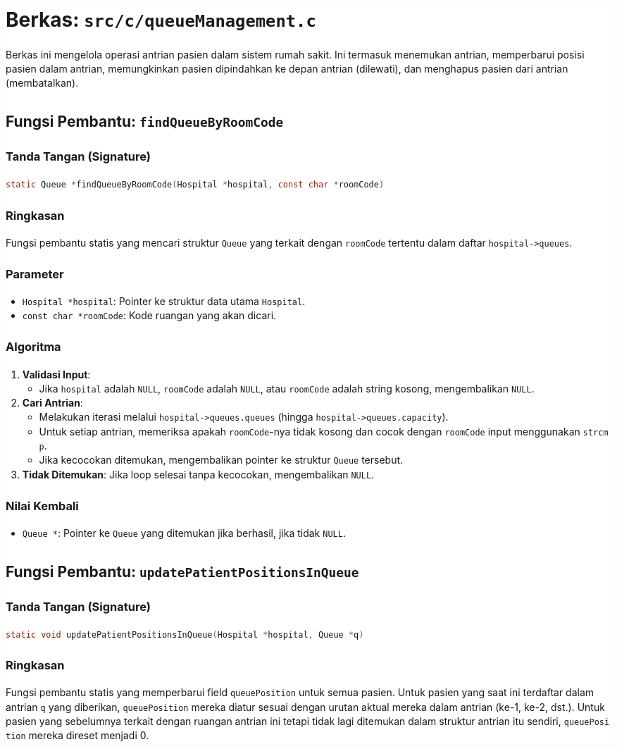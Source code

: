 # Berkas: `src/c/queueManagement.c`

Berkas ini mengelola operasi antrian pasien dalam sistem rumah sakit. Ini termasuk menemukan antrian, memperbarui posisi pasien dalam antrian, memungkinkan pasien dipindahkan ke depan antrian (dilewati), dan menghapus pasien dari antrian (membatalkan).

## Fungsi Pembantu: `findQueueByRoomCode`

### Tanda Tangan (Signature)
```c
static Queue *findQueueByRoomCode(Hospital *hospital, const char *roomCode)
```

### Ringkasan
Fungsi pembantu statis yang mencari struktur `Queue` yang terkait dengan `roomCode` tertentu dalam daftar `hospital->queues`.

### Parameter
*   `Hospital *hospital`: Pointer ke struktur data utama `Hospital`.
*   `const char *roomCode`: Kode ruangan yang akan dicari.

### Algoritma
1.  **Validasi Input**:
    *   Jika `hospital` adalah `NULL`, `roomCode` adalah `NULL`, atau `roomCode` adalah string kosong, mengembalikan `NULL`.
2.  **Cari Antrian**:
    *   Melakukan iterasi melalui `hospital->queues.queues` (hingga `hospital->queues.capacity`).
    *   Untuk setiap antrian, memeriksa apakah `roomCode`-nya tidak kosong dan cocok dengan `roomCode` input menggunakan `strcmp`.
    *   Jika kecocokan ditemukan, mengembalikan pointer ke struktur `Queue` tersebut.
3.  **Tidak Ditemukan**: Jika loop selesai tanpa kecocokan, mengembalikan `NULL`.

### Nilai Kembali
*   `Queue *`: Pointer ke `Queue` yang ditemukan jika berhasil, jika tidak `NULL`.

## Fungsi Pembantu: `updatePatientPositionsInQueue`

### Tanda Tangan (Signature)
```c
static void updatePatientPositionsInQueue(Hospital *hospital, Queue *q)
```

### Ringkasan
Fungsi pembantu statis yang memperbarui field `queuePosition` untuk semua pasien. Untuk pasien yang saat ini terdaftar dalam antrian `q` yang diberikan, `queuePosition` mereka diatur sesuai dengan urutan aktual mereka dalam antrian (ke-1, ke-2, dst.). Untuk pasien yang sebelumnya terkait dengan ruangan antrian ini tetapi tidak lagi ditemukan dalam struktur antrian itu sendiri, `queuePosition` mereka direset menjadi 0.

